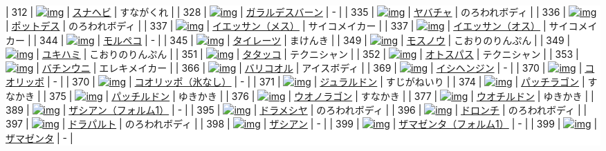|   312   | [![img](https://cdn.gamerch.com/contents/wiki/620/entry/QAG5TG9R.jpg)](https://gamerch.com/pokemonss/entry/110204) |    [スナヘビ](https://gamerch.com/pokemonss/entry/110204)    |    すながくれ    |
|   328   | [![img](https://cdn.gamerch.com/contents/wiki/620/entry/thumb/Rmvhv8HX.png)](https://gamerch.com/pokemonss/entry/110199) | [ガラルデスバーン](https://gamerch.com/pokemonss/entry/110199) |        -         |
|   335   | [![img](https://cdn.gamerch.com/contents/wiki/620/entry/DYPAw59f.jpg)](https://gamerch.com/pokemonss/entry/110319) |    [ヤバチャ](https://gamerch.com/pokemonss/entry/110319)    |  のろわれボディ  |
|   336   | [![img](https://cdn.gamerch.com/contents/wiki/620/entry/thumb/ewCzRvLB.png)](https://gamerch.com/pokemonss/entry/96865) |   [ポットデス](https://gamerch.com/pokemonss/entry/96865)    |  のろわれボディ  |
|   337   | [![img](https://cdn.gamerch.com/contents/wiki/620/entry/thumb/6ta247Mz.png)](https://gamerch.com/pokemonss/entry/110262) | [イエッサン（メス）](https://gamerch.com/pokemonss/entry/110262) |  サイコメイカー  |
|   337   | [![img](https://cdn.gamerch.com/contents/wiki/620/entry/YzYvuxkx.jpg)](https://gamerch.com/pokemonss/entry/110259) | [イエッサン（オス）](https://gamerch.com/pokemonss/entry/110259) |  サイコメイカー  |
|   344   | [![img](https://cdn.gamerch.com/contents/wiki/620/entry/C4zA4N3F.jpg)](https://gamerch.com/pokemonss/entry/109520) |    [モルペコ](https://gamerch.com/pokemonss/entry/109520)    |        -         |
|   345   | [![img](https://cdn.gamerch.com/contents/wiki/620/entry/pRGNh7lg.jpg)](https://gamerch.com/pokemonss/entry/110282) |   [タイレーツ](https://gamerch.com/pokemonss/entry/110282)   |     まけんき     |
|   349   | [![img](https://cdn.gamerch.com/contents/wiki/620/entry/gDiZ4xdv.jpg)](https://gamerch.com/pokemonss/entry/110236) |    [モスノウ](https://gamerch.com/pokemonss/entry/110236)    | こおりのりんぷん |
|   349   | [![img](https://cdn.gamerch.com/contents/wiki/620/entry/hqKDEGoq.jpg)](https://gamerch.com/pokemonss/entry/110232) |    [ユキハミ](https://gamerch.com/pokemonss/entry/110232)    | こおりのりんぷん |
|   351   | [![img](https://cdn.gamerch.com/contents/wiki/620/entry/Kd872LOv.jpg)](https://gamerch.com/pokemonss/entry/110197) |    [タタッコ](https://gamerch.com/pokemonss/entry/110197)    |   テクニシャン   |
|   352   | [![img](https://cdn.gamerch.com/contents/wiki/620/entry/Cxzc9PsF.jpg)](https://gamerch.com/pokemonss/entry/110198) |   [オトスパス](https://gamerch.com/pokemonss/entry/110198)   |   テクニシャン   |
|   353   | [![img](https://cdn.gamerch.com/contents/wiki/620/entry/thumb/ovz6JSiZ.png)](https://gamerch.com/pokemonss/entry/110253) |   [バチンウニ](https://gamerch.com/pokemonss/entry/110253)   |  エレキメイカー  |
|   366   | [![img](https://cdn.gamerch.com/contents/wiki/620/entry/thumb/XJLj6iTR.png)](https://gamerch.com/pokemonss/entry/110264) |   [バリコオル](https://gamerch.com/pokemonss/entry/110264)   |   アイスボディ   |
|   369   | [![img](https://cdn.gamerch.com/contents/wiki/620/entry/tYIhMSXB.jpg)](https://gamerch.com/pokemonss/entry/110202) |  [イシヘンジン](https://gamerch.com/pokemonss/entry/110202)  |        -         |
|   370   | [![img](https://cdn.gamerch.com/contents/wiki/620/entry/thumb/gNLKGyfC.png)](https://gamerch.com/pokemonss/entry/110177) |   [コオリッポ](https://gamerch.com/pokemonss/entry/110177)   |        -         |
|   370   | [![img](https://cdn.gamerch.com/contents/wiki/620/entry/thumb/1y4U7hF3.jpg)](https://gamerch.com/pokemonss/entry/110266) | [コオリッポ（氷なし）](https://gamerch.com/pokemonss/entry/110266) |        -         |
|   371   | [![img](https://cdn.gamerch.com/contents/wiki/620/entry/thumb/Pf6TiUGl.jpg)](https://gamerch.com/pokemonss/entry/84002) |  [ジュラルドン](https://gamerch.com/pokemonss/entry/84002)   |   すじがねいり   |
|   374   | [![img](https://cdn.gamerch.com/contents/wiki/620/entry/xER9Dc0F.jpg)](https://gamerch.com/pokemonss/entry/110286) |  [パッチラゴン](https://gamerch.com/pokemonss/entry/110286)  |     すなかき     |
|   375   | [![img](https://cdn.gamerch.com/contents/wiki/620/entry/GfT4vHb5.jpg)](https://gamerch.com/pokemonss/entry/110287) |  [パッチルドン](https://gamerch.com/pokemonss/entry/110287)  |     ゆきかき     |
|   376   | [![img](https://cdn.gamerch.com/contents/wiki/620/entry/nAn7NVXe.jpg)](https://gamerch.com/pokemonss/entry/110288) |  [ウオノラゴン](https://gamerch.com/pokemonss/entry/110288)  |     すなかき     |
|   377   | [![img](https://cdn.gamerch.com/contents/wiki/620/entry/QELAzme6.jpg)](https://gamerch.com/pokemonss/entry/110290) |  [ウオチルドン](https://gamerch.com/pokemonss/entry/110290)  |     ゆきかき     |
|   389   | [![img](https://cdn.gamerch.com/contents/wiki/620/entry/thumb/3WhBHda5.jpg)](https://gamerch.com/pokemonss/entry/110299) | [ザシアン（フォルム1）](https://gamerch.com/pokemonss/entry/110299) |        -         |
|   395   | [![img](https://cdn.gamerch.com/contents/wiki/620/entry/soOWhOhq.jpg)](https://gamerch.com/pokemonss/entry/110270) |   [ドラメシヤ](https://gamerch.com/pokemonss/entry/110270)   |  のろわれボディ  |
|   396   | [![img](https://cdn.gamerch.com/contents/wiki/620/entry/9py7XdQC.jpg)](https://gamerch.com/pokemonss/entry/110272) |    [ドロンチ](https://gamerch.com/pokemonss/entry/110272)    |  のろわれボディ  |
|   397   | [![img](https://cdn.gamerch.com/contents/wiki/620/entry/Z2qRNIql.jpg)](https://gamerch.com/pokemonss/entry/110274) |   [ドラパルト](https://gamerch.com/pokemonss/entry/110274)   |  のろわれボディ  |
|   398   | [![img](https://cdn.gamerch.com/contents/wiki/620/entry/thumb/Le8dfbis.png)](https://gamerch.com/pokemonss/entry/109622) |    [ザシアン](https://gamerch.com/pokemonss/entry/109622)    |        -         |
|   399   | [![img](https://cdn.gamerch.com/contents/wiki/620/entry/thumb/DjjwV2fz.jpg)](https://gamerch.com/pokemonss/entry/110300) | [ザマゼンタ（フォルム1）](https://gamerch.com/pokemonss/entry/110300) |        -         |
|   399   | [![img](https://cdn.gamerch.com/contents/wiki/620/entry/thumb/KuqMF5eS.png)](https://gamerch.com/pokemonss/entry/109620) |   [ザマゼンタ](https://gamerch.com/pokemonss/entry/109620)   |        -         |